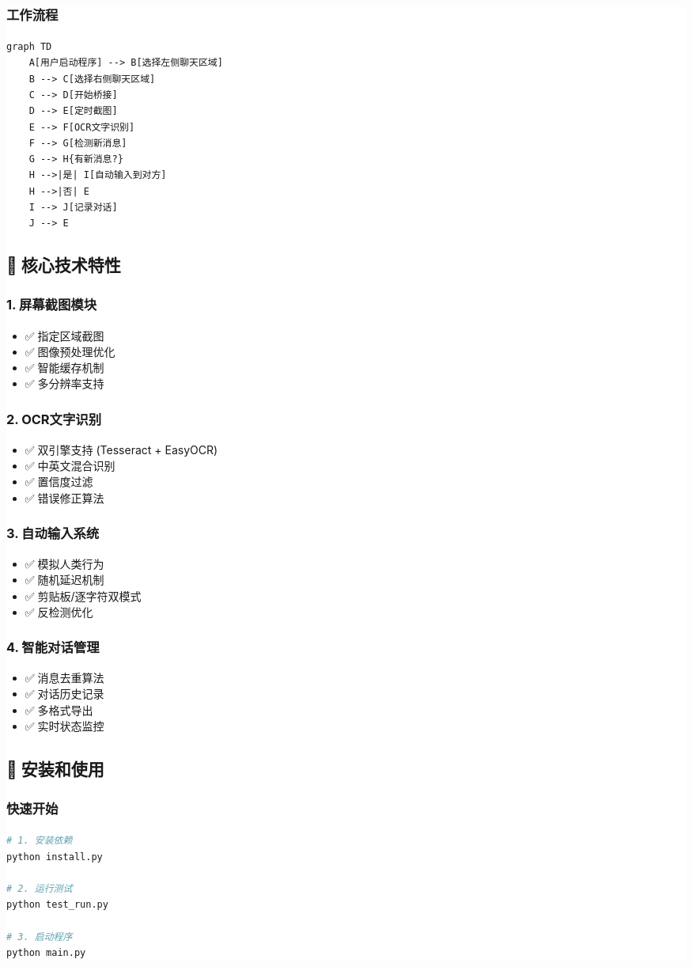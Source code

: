 ### 工作流程

```mermaid
graph TD
    A[用户启动程序] --> B[选择左侧聊天区域]
    B --> C[选择右侧聊天区域]
    C --> D[开始桥接]
    D --> E[定时截图]
    E --> F[OCR文字识别]
    F --> G[检测新消息]
    G --> H{有新消息?}
    H -->|是| I[自动输入到对方]
    H -->|否| E
    I --> J[记录对话]
    J --> E
```

## 🔧 核心技术特性

### 1. 屏幕截图模块
- ✅ 指定区域截图
- ✅ 图像预处理优化
- ✅ 智能缓存机制
- ✅ 多分辨率支持

### 2. OCR文字识别
- ✅ 双引擎支持 (Tesseract + EasyOCR)
- ✅ 中英文混合识别
- ✅ 置信度过滤
- ✅ 错误修正算法

### 3. 自动输入系统
- ✅ 模拟人类行为
- ✅ 随机延迟机制
- ✅ 剪贴板/逐字符双模式
- ✅ 反检测优化

### 4. 智能对话管理
- ✅ 消息去重算法
- ✅ 对话历史记录
- ✅ 多格式导出
- ✅ 实时状态监控

## 🚀 安装和使用

### 快速开始

```bash
# 1. 安装依赖
python install.py

# 2. 运行测试
python test_run.py

# 3. 启动程序
python main.py
```
